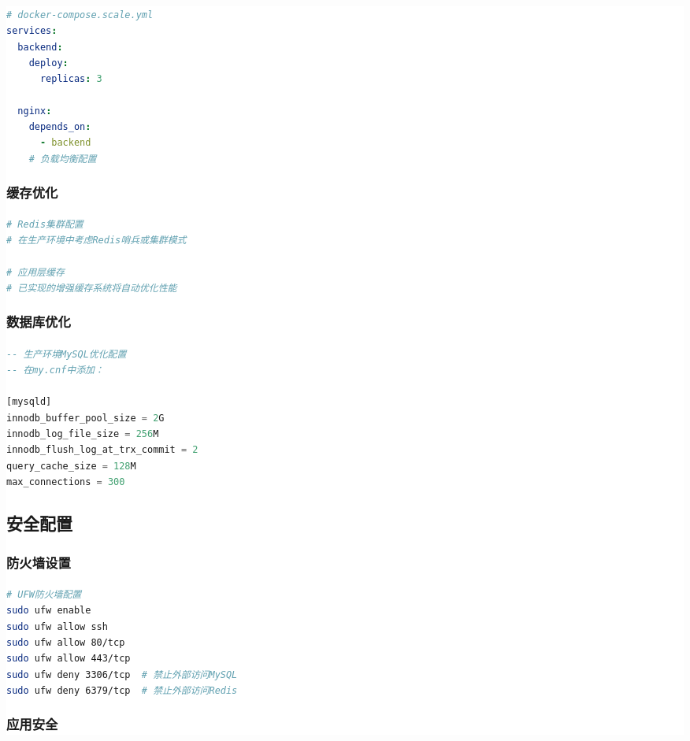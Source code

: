 ```yaml
# docker-compose.scale.yml
services:
  backend:
    deploy:
      replicas: 3
  
  nginx:
    depends_on:
      - backend
    # 负载均衡配置
```

### 缓存优化

```bash
# Redis集群配置
# 在生产环境中考虑Redis哨兵或集群模式

# 应用层缓存
# 已实现的增强缓存系统将自动优化性能
```

### 数据库优化

```sql
-- 生产环境MySQL优化配置
-- 在my.cnf中添加：

[mysqld]
innodb_buffer_pool_size = 2G
innodb_log_file_size = 256M
innodb_flush_log_at_trx_commit = 2
query_cache_size = 128M
max_connections = 300
```

## 安全配置

### 防火墙设置

```bash
# UFW防火墙配置
sudo ufw enable
sudo ufw allow ssh
sudo ufw allow 80/tcp
sudo ufw allow 443/tcp
sudo ufw deny 3306/tcp  # 禁止外部访问MySQL
sudo ufw deny 6379/tcp  # 禁止外部访问Redis
```

### 应用安全
